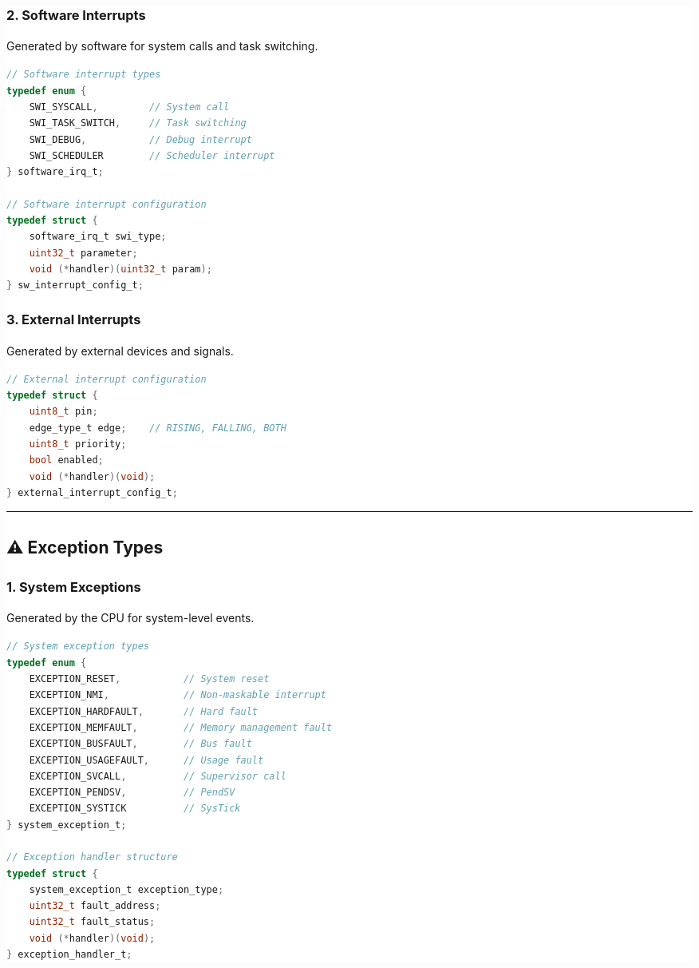 ### **2. Software Interrupts**
Generated by software for system calls and task switching.

```c
// Software interrupt types
typedef enum {
    SWI_SYSCALL,         // System call
    SWI_TASK_SWITCH,     // Task switching
    SWI_DEBUG,           // Debug interrupt
    SWI_SCHEDULER        // Scheduler interrupt
} software_irq_t;

// Software interrupt configuration
typedef struct {
    software_irq_t swi_type;
    uint32_t parameter;
    void (*handler)(uint32_t param);
} sw_interrupt_config_t;
```

### **3. External Interrupts**
Generated by external devices and signals.

```c
// External interrupt configuration
typedef struct {
    uint8_t pin;
    edge_type_t edge;    // RISING, FALLING, BOTH
    uint8_t priority;
    bool enabled;
    void (*handler)(void);
} external_interrupt_config_t;
```

---

## ⚠️ **Exception Types**

### **1. System Exceptions**
Generated by the CPU for system-level events.

```c
// System exception types
typedef enum {
    EXCEPTION_RESET,           // System reset
    EXCEPTION_NMI,             // Non-maskable interrupt
    EXCEPTION_HARDFAULT,       // Hard fault
    EXCEPTION_MEMFAULT,        // Memory management fault
    EXCEPTION_BUSFAULT,        // Bus fault
    EXCEPTION_USAGEFAULT,      // Usage fault
    EXCEPTION_SVCALL,          // Supervisor call
    EXCEPTION_PENDSV,          // PendSV
    EXCEPTION_SYSTICK          // SysTick
} system_exception_t;

// Exception handler structure
typedef struct {
    system_exception_t exception_type;
    uint32_t fault_address;
    uint32_t fault_status;
    void (*handler)(void);
} exception_handler_t;
```
